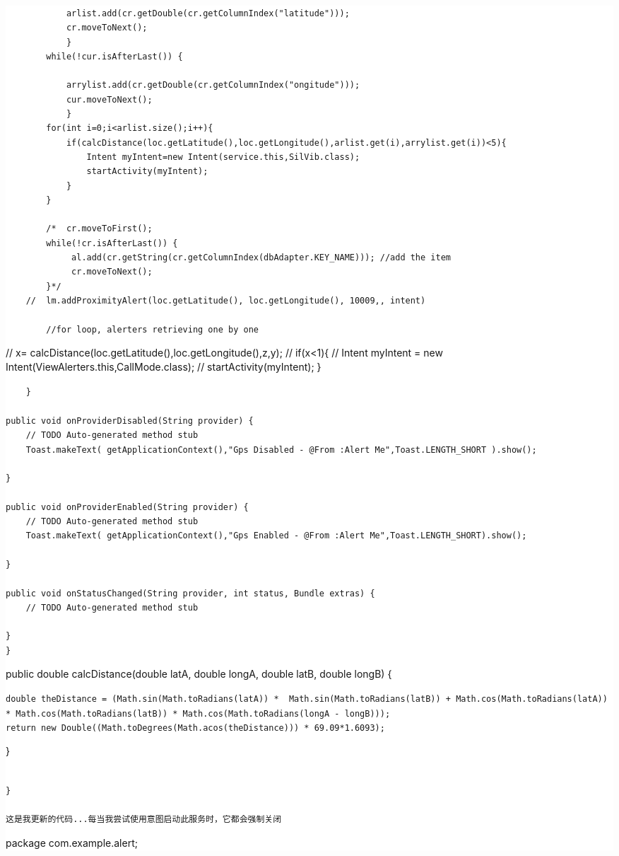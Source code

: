                 arlist.add(cr.getDouble(cr.getColumnIndex("latitude")));
                cr.moveToNext();
                }
            while(!cur.isAfterLast()) {

                arrylist.add(cr.getDouble(cr.getColumnIndex("ongitude")));
                cur.moveToNext();
                }
            for(int i=0;i<arlist.size();i++){
                if(calcDistance(loc.getLatitude(),loc.getLongitude(),arlist.get(i),arrylist.get(i))<5){
                    Intent myIntent=new Intent(service.this,SilVib.class);
                    startActivity(myIntent);
                }
            }

            /*  cr.moveToFirst();
            while(!cr.isAfterLast()) {
                 al.add(cr.getString(cr.getColumnIndex(dbAdapter.KEY_NAME))); //add the item
                 cr.moveToNext();
            }*/
        //  lm.addProximityAlert(loc.getLatitude(), loc.getLongitude(), 10009,, intent)

            //for loop, alerters retrieving one by one
//      x= calcDistance(loc.getLatitude(),loc.getLongitude(),z,y);
    //      if(x<1){
        //        Intent myIntent = new Intent(ViewAlerters.this,CallMode.class);
          //        startActivity(myIntent);
            }

        }

    public void onProviderDisabled(String provider) {
        // TODO Auto-generated method stub
        Toast.makeText( getApplicationContext(),"Gps Disabled - @From :Alert Me",Toast.LENGTH_SHORT ).show();

    }

    public void onProviderEnabled(String provider) {
        // TODO Auto-generated method stub
        Toast.makeText( getApplicationContext(),"Gps Enabled - @From :Alert Me",Toast.LENGTH_SHORT).show();

    }

    public void onStatusChanged(String provider, int status, Bundle extras) {
        // TODO Auto-generated method stub

    }
    }

public double calcDistance(double latA, double longA, double latB, double longB) {

    double theDistance = (Math.sin(Math.toRadians(latA)) *  Math.sin(Math.toRadians(latB)) + Math.cos(Math.toRadians(latA)) * Math.cos(Math.toRadians(latB)) * Math.cos(Math.toRadians(longA - longB)));
    return new Double((Math.toDegrees(Math.acos(theDistance))) * 69.09*1.6093);
} 
```

}

这是我更新的代码...每当我尝试使用意图启动此服务时，它都会强制关闭

```
package com.example.alert;
